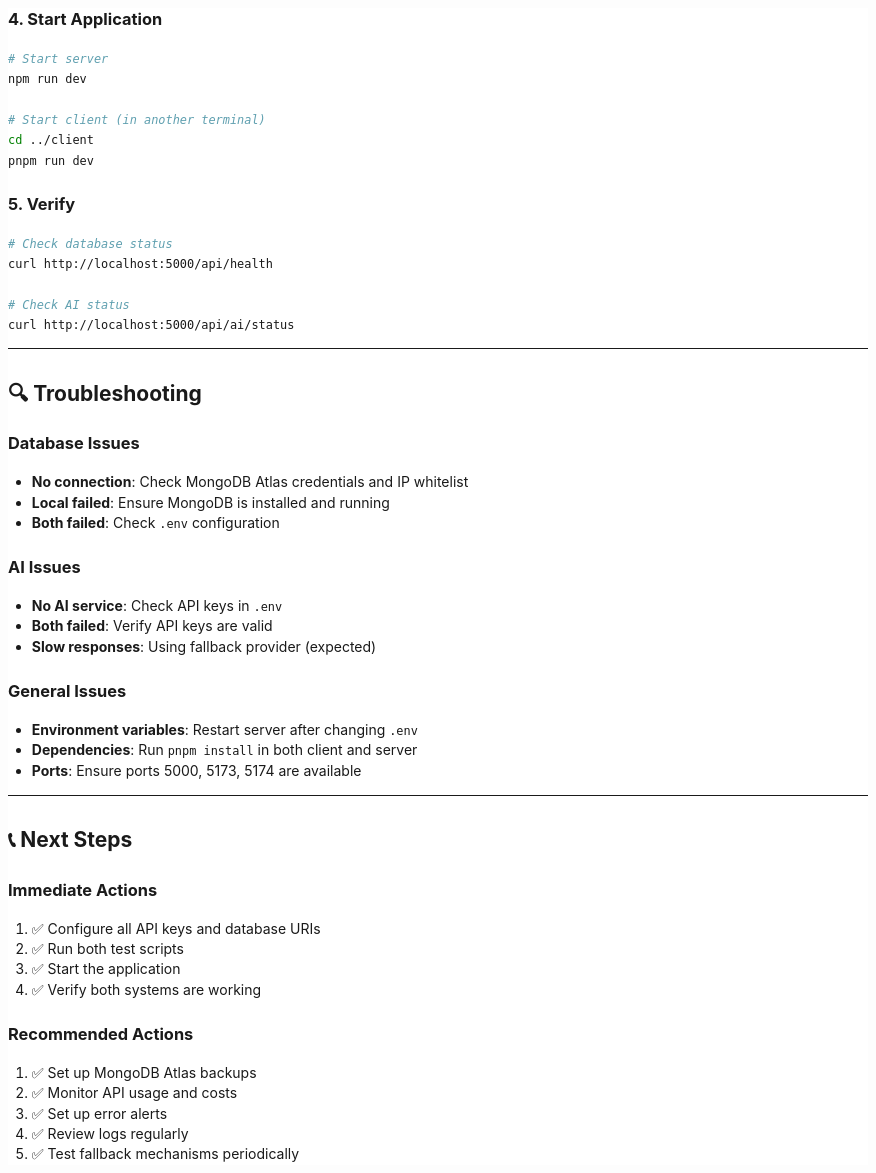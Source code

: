### 4. Start Application
```bash
# Start server
npm run dev

# Start client (in another terminal)
cd ../client
pnpm run dev
```

### 5. Verify
```bash
# Check database status
curl http://localhost:5000/api/health

# Check AI status
curl http://localhost:5000/api/ai/status
```

---

## 🔍 Troubleshooting

### Database Issues
- **No connection**: Check MongoDB Atlas credentials and IP whitelist
- **Local failed**: Ensure MongoDB is installed and running
- **Both failed**: Check `.env` configuration

### AI Issues
- **No AI service**: Check API keys in `.env`
- **Both failed**: Verify API keys are valid
- **Slow responses**: Using fallback provider (expected)

### General Issues
- **Environment variables**: Restart server after changing `.env`
- **Dependencies**: Run `pnpm install` in both client and server
- **Ports**: Ensure ports 5000, 5173, 5174 are available

---

## 📞 Next Steps

### Immediate Actions
1. ✅ Configure all API keys and database URIs
2. ✅ Run both test scripts
3. ✅ Start the application
4. ✅ Verify both systems are working

### Recommended Actions
1. ✅ Set up MongoDB Atlas backups
2. ✅ Monitor API usage and costs
3. ✅ Set up error alerts
4. ✅ Review logs regularly
5. ✅ Test fallback mechanisms periodically
